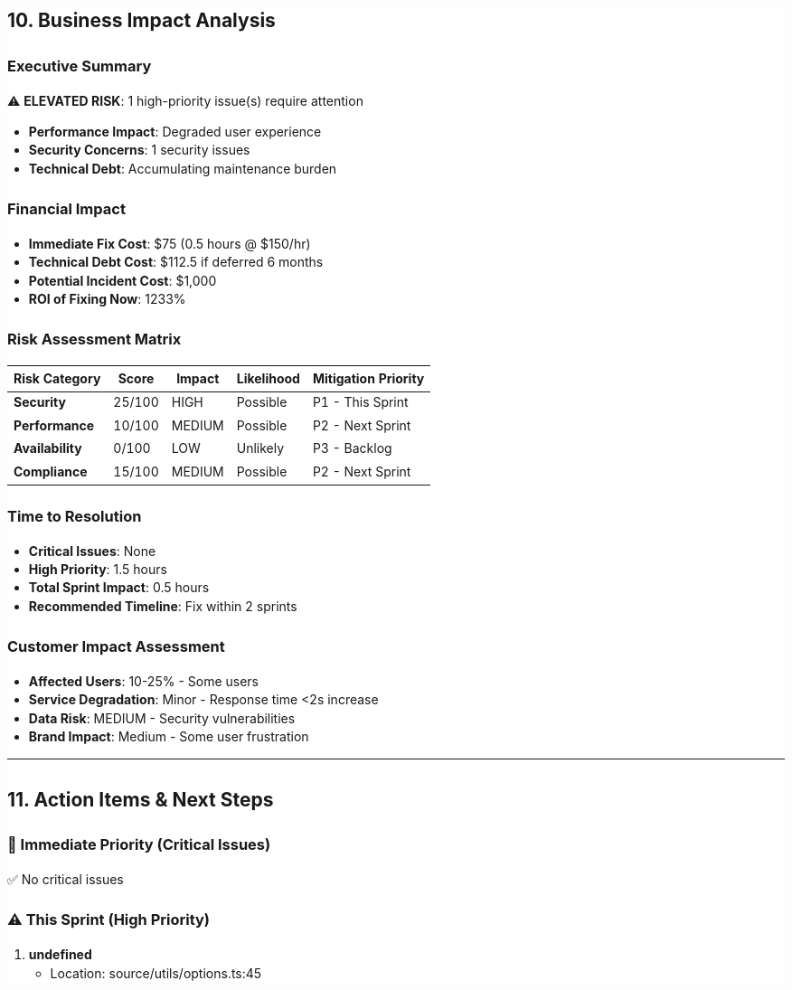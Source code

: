 
## 10. Business Impact Analysis

### Executive Summary
⚠️ **ELEVATED RISK**: 1 high-priority issue(s) require attention
- **Performance Impact**: Degraded user experience
- **Security Concerns**: 1 security issues
- **Technical Debt**: Accumulating maintenance burden

### Financial Impact
- **Immediate Fix Cost**: $75 (0.5 hours @ $150/hr)
- **Technical Debt Cost**: $112.5 if deferred 6 months
- **Potential Incident Cost**: $1,000
- **ROI of Fixing Now**: 1233%

### Risk Assessment Matrix
| Risk Category | Score | Impact | Likelihood | Mitigation Priority |
|--------------|-------|--------|------------|-------------------|
| **Security** | 25/100 | HIGH | Possible | P1 - This Sprint |
| **Performance** | 10/100 | MEDIUM | Possible | P2 - Next Sprint |
| **Availability** | 0/100 | LOW | Unlikely | P3 - Backlog |
| **Compliance** | 15/100 | MEDIUM | Possible | P2 - Next Sprint |

### Time to Resolution
- **Critical Issues**: None
- **High Priority**: 1.5 hours
- **Total Sprint Impact**: 0.5 hours
- **Recommended Timeline**: Fix within 2 sprints

### Customer Impact Assessment
- **Affected Users**: 10-25% - Some users
- **Service Degradation**: Minor - Response time <2s increase
- **Data Risk**: MEDIUM - Security vulnerabilities
- **Brand Impact**: Medium - Some user frustration

---

## 11. Action Items & Next Steps

### 🚨 Immediate Priority (Critical Issues)
✅ No critical issues

### ⚠️ This Sprint (High Priority)
1. **undefined**
   - Location: source/utils/options.ts:45
